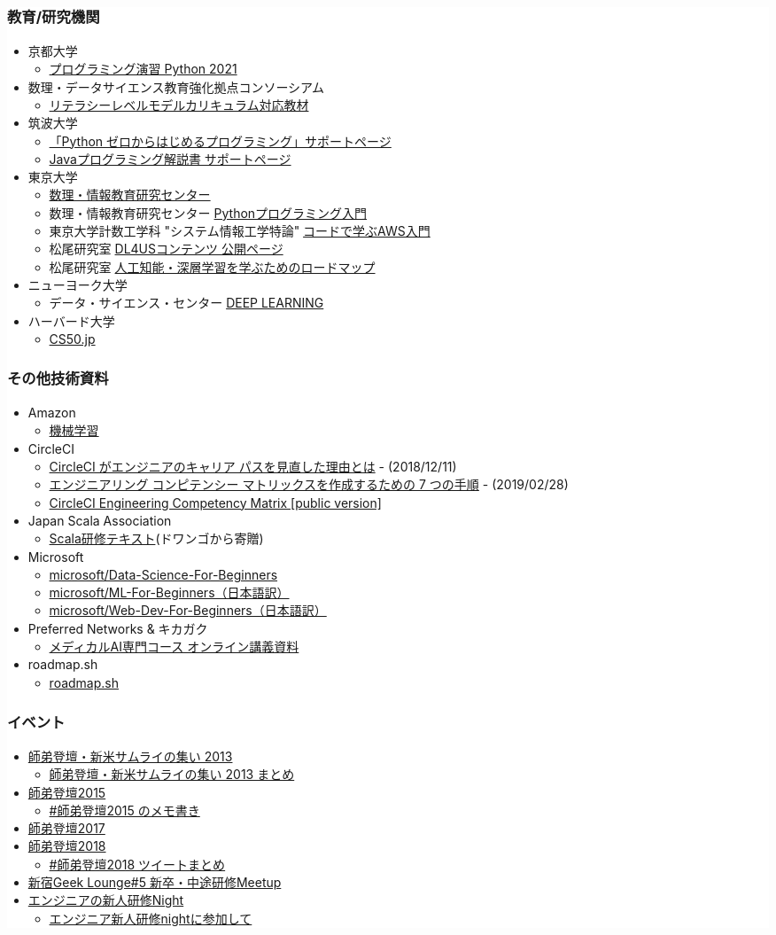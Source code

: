 ### 教育/研究機関

- 京都大学
  - [プログラミング演習 Python 2021](https://repository.kulib.kyoto-u.ac.jp/dspace/handle/2433/265459)
- 数理・データサイエンス教育強化拠点コンソーシアム
  - [リテラシーレベルモデルカリキュラム対応教材](http://www.mi.u-tokyo.ac.jp/consortium/e-learning.html)
- 筑波大学
  - [「Python ゼロからはじめるプログラミング」サポートページ](https://mitani.cs.tsukuba.ac.jp/book_support/python/)
  - [Javaプログラミング解説書 サポートページ](https://mitani.cs.tsukuba.ac.jp/book_support/java/)
- 東京大学
  - [数理・情報教育研究センター](http://www.mi.u-tokyo.ac.jp/)
  - 数理・情報教育研究センター [Pythonプログラミング入門](https://utokyo-ipp.github.io/)
  - 東京大学計数工学科 "システム情報工学特論" [コードで学ぶAWS入門](https://tomomano.github.io/learn-aws-by-coding/)
  - 松尾研究室 [DL4USコンテンツ 公開ページ](https://weblab.t.u-tokyo.ac.jp/dl4us/)
  - 松尾研究室 [人工知能・深層学習を学ぶためのロードマップ](https://weblab.t.u-tokyo.ac.jp/%E4%BA%BA%E5%B7%A5%E7%9F%A5%E8%83%BD%E3%83%BB%E6%B7%B1%E5%B1%A4%E5%AD%A6%E7%BF%92%E3%82%92%E5%AD%A6%E3%81%B6%E3%81%9F%E3%82%81%E3%81%AE%E3%83%AD%E3%83%BC%E3%83%89%E3%83%9E%E3%83%83%E3%83%97/)
- ニューヨーク大学
  - データ・サイエンス・センター [DEEP LEARNING](https://atcold.github.io/NYU-DLSP20/ja/)
- ハーバード大学
  - [CS50.jp](https://cs50.jp/)

### その他技術資料

- Amazon
  - [機械学習](https://aws.amazon.com/jp/training/learning-paths/machine-learning/)
- CircleCI
  - [CircleCI がエンジニアのキャリア パスを見直した理由とは](https://circleci.com/ja/blog/why-we-re-designed-our-engineering-career-paths-at-circleci/) - (2018/12/11)
  - [エンジニアリング コンピテンシー マトリックスを作成するための 7 つの手順](https://circleci.com/ja/blog/7-steps-to-building-an-engineering-competency-matrix/) - (2019/02/28) 
  - [CircleCI Engineering Competency Matrix [public version]
](https://docs.google.com/spreadsheets/d/131XZCEb8LoXqy79WWrhCX4sBnGhCM1nAIz4feFZJsEo/edit?usp=sharing)
- Japan Scala Association
  - [Scala研修テキスト](https://scala-text.github.io/scala_text/)(ドワンゴから寄贈)
- Microsoft
  - [microsoft/Data-Science-For-Beginners](https://github.com/microsoft/Data-Science-For-Beginners)
  - [microsoft/ML-For-Beginners（日本語訳）](https://github.com/microsoft/ML-For-Beginners/blob/main/translations/README.ja.md)
  - [microsoft/Web-Dev-For-Beginners（日本語訳）](https://github.com/microsoft/Web-Dev-For-Beginners/blob/main/translations/README.ja.md)
- Preferred Networks & キカガク
  - [メディカルAI専門コース オンライン講義資料](https://japan-medical-ai.github.io/medical-ai-course-materials/)
- roadmap.sh
  - [roadmap.sh](https://roadmap.sh/)

### イベント
- [師弟登壇・新米サムライの集い 2013](https://kiban.doorkeeper.jp/events/5291)
  - [師弟登壇・新米サムライの集い 2013 まとめ](https://togetter.com/li/577252)
- [師弟登壇2015](https://pepabo.connpass.com/event/22180/)
  - [#師弟登壇2015 のメモ書き](http://qiita.com/shimoju/items/018c23db041bb7745647)
- [師弟登壇2017](https://pepabo.connpass.com/event/73020/)
- [師弟登壇2018](https://pepabo.connpass.com/event/74938/)
  - [#師弟登壇2018 ツイートまとめ](https://togetter.com/li/1192074)
- [新宿Geek Lounge#5 新卒・中途研修Meetup](http://labs.septeni.co.jp/entry/2018/07/03/174648)
- [エンジニアの新人研修Night](https://connpass.com/event/122422/)
  - [エンジニア新人研修nightに参加して](https://tamochang.hatenablog.com/entry/2019/05/24/235949)
